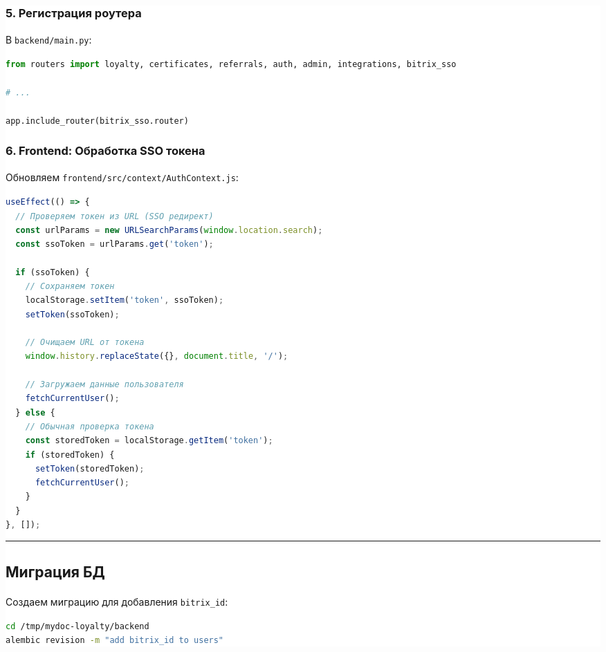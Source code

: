 ### 5. Регистрация роутера

В `backend/main.py`:

```python
from routers import loyalty, certificates, referrals, auth, admin, integrations, bitrix_sso

# ...

app.include_router(bitrix_sso.router)
```

### 6. Frontend: Обработка SSO токена

Обновляем `frontend/src/context/AuthContext.js`:

```javascript
useEffect(() => {
  // Проверяем токен из URL (SSO редирект)
  const urlParams = new URLSearchParams(window.location.search);
  const ssoToken = urlParams.get('token');
  
  if (ssoToken) {
    // Сохраняем токен
    localStorage.setItem('token', ssoToken);
    setToken(ssoToken);
    
    // Очищаем URL от токена
    window.history.replaceState({}, document.title, '/');
    
    // Загружаем данные пользователя
    fetchCurrentUser();
  } else {
    // Обычная проверка токена
    const storedToken = localStorage.getItem('token');
    if (storedToken) {
      setToken(storedToken);
      fetchCurrentUser();
    }
  }
}, []);
```

---

## Миграция БД

Создаем миграцию для добавления `bitrix_id`:

```bash
cd /tmp/mydoc-loyalty/backend
alembic revision -m "add bitrix_id to users"
```
